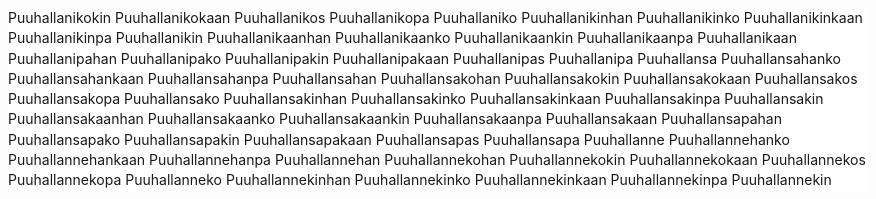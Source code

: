 Puuhallanikokin
Puuhallanikokaan
Puuhallanikos
Puuhallanikopa
Puuhallaniko
Puuhallanikinhan
Puuhallanikinko
Puuhallanikinkaan
Puuhallanikinpa
Puuhallanikin
Puuhallanikaanhan
Puuhallanikaanko
Puuhallanikaankin
Puuhallanikaanpa
Puuhallanikaan
Puuhallanipahan
Puuhallanipako
Puuhallanipakin
Puuhallanipakaan
Puuhallanipas
Puuhallanipa
Puuhallansa
Puuhallansahanko
Puuhallansahankaan
Puuhallansahanpa
Puuhallansahan
Puuhallansakohan
Puuhallansakokin
Puuhallansakokaan
Puuhallansakos
Puuhallansakopa
Puuhallansako
Puuhallansakinhan
Puuhallansakinko
Puuhallansakinkaan
Puuhallansakinpa
Puuhallansakin
Puuhallansakaanhan
Puuhallansakaanko
Puuhallansakaankin
Puuhallansakaanpa
Puuhallansakaan
Puuhallansapahan
Puuhallansapako
Puuhallansapakin
Puuhallansapakaan
Puuhallansapas
Puuhallansapa
Puuhallanne
Puuhallannehanko
Puuhallannehankaan
Puuhallannehanpa
Puuhallannehan
Puuhallannekohan
Puuhallannekokin
Puuhallannekokaan
Puuhallannekos
Puuhallannekopa
Puuhallanneko
Puuhallannekinhan
Puuhallannekinko
Puuhallannekinkaan
Puuhallannekinpa
Puuhallannekin